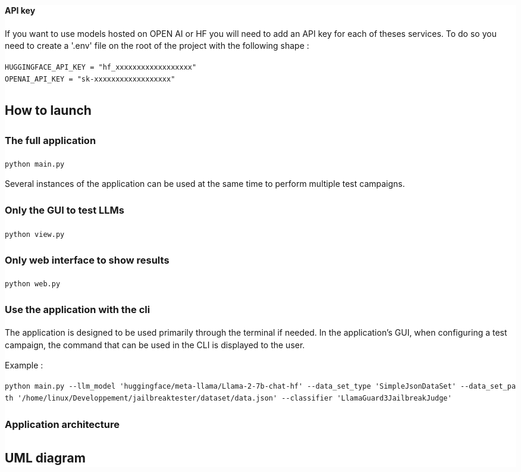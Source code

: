 #### API key
If you want to use models hosted on OPEN AI or HF you will need to add an API key for each of theses services. To do so you need to create a '.env' file on the root of the project with the following shape : 

```console
HUGGINGFACE_API_KEY = "hf_xxxxxxxxxxxxxxxxxx"
OPENAI_API_KEY = "sk-xxxxxxxxxxxxxxxxxx"
```

## How to launch 

### The full application 
```console
python main.py
```
Several instances of the application can be used at the same time to perform multiple test campaigns.

### Only the GUI to test LLMs
```console
python view.py
```

### Only web interface to show results 
```console
python web.py
```

### Use the application with the cli
The application is designed to be used primarily through the terminal if needed. In the application’s GUI, when configuring a test campaign, the command that can be used in the CLI is displayed to the user.

Example : 
```console
python main.py --llm_model 'huggingface/meta-llama/Llama-2-7b-chat-hf' --data_set_type 'SimpleJsonDataSet' --data_set_path '/home/linux/Developpement/jailbreaktester/dataset/data.json' --classifier 'LlamaGuard3JailbreakJudge' 
```

### Application architecture 

## UML diagram 